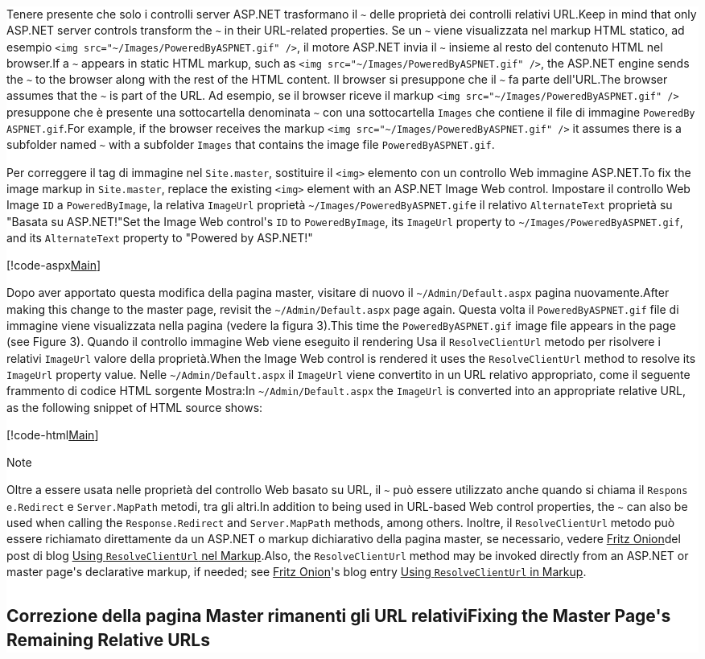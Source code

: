 <span data-ttu-id="c71de-178">Tenere presente che solo i controlli server ASP.NET trasformano il `~` delle proprietà dei controlli relativi URL.</span><span class="sxs-lookup"><span data-stu-id="c71de-178">Keep in mind that only ASP.NET server controls transform the `~` in their URL-related properties.</span></span> <span data-ttu-id="c71de-179">Se un `~` viene visualizzata nel markup HTML statico, ad esempio `<img src="~/Images/PoweredByASPNET.gif" />`, il motore ASP.NET invia il `~` insieme al resto del contenuto HTML nel browser.</span><span class="sxs-lookup"><span data-stu-id="c71de-179">If a `~` appears in static HTML markup, such as `<img src="~/Images/PoweredByASPNET.gif" />`, the ASP.NET engine sends the `~` to the browser along with the rest of the HTML content.</span></span> <span data-ttu-id="c71de-180">Il browser si presuppone che il `~` fa parte dell'URL.</span><span class="sxs-lookup"><span data-stu-id="c71de-180">The browser assumes that the `~` is part of the URL.</span></span> <span data-ttu-id="c71de-181">Ad esempio, se il browser riceve il markup `<img src="~/Images/PoweredByASPNET.gif" />` presuppone che è presente una sottocartella denominata `~` con una sottocartella `Images` che contiene il file di immagine `PoweredByASPNET.gif`.</span><span class="sxs-lookup"><span data-stu-id="c71de-181">For example, if the browser receives the markup `<img src="~/Images/PoweredByASPNET.gif" />` it assumes there is a subfolder named `~` with a subfolder `Images` that contains the image file `PoweredByASPNET.gif`.</span></span>

<span data-ttu-id="c71de-182">Per correggere il tag di immagine nel `Site.master`, sostituire il `<img>` elemento con un controllo Web immagine ASP.NET.</span><span class="sxs-lookup"><span data-stu-id="c71de-182">To fix the image markup in `Site.master`, replace the existing `<img>` element with an ASP.NET Image Web control.</span></span> <span data-ttu-id="c71de-183">Impostare il controllo Web Image `ID` a `PoweredByImage`, la relativa `ImageUrl` proprietà `~/Images/PoweredByASPNET.gif`e il relativo `AlternateText` proprietà su "Basata su ASP.NET!"</span><span class="sxs-lookup"><span data-stu-id="c71de-183">Set the Image Web control's `ID` to `PoweredByImage`, its `ImageUrl` property to `~/Images/PoweredByASPNET.gif`, and its `AlternateText` property to "Powered by ASP.NET!"</span></span>


[!code-aspx[Main](urls-in-master-pages-vb/samples/sample5.aspx)]

<span data-ttu-id="c71de-184">Dopo aver apportato questa modifica della pagina master, visitare di nuovo il `~/Admin/Default.aspx` pagina nuovamente.</span><span class="sxs-lookup"><span data-stu-id="c71de-184">After making this change to the master page, revisit the `~/Admin/Default.aspx` page again.</span></span> <span data-ttu-id="c71de-185">Questa volta il `PoweredByASPNET.gif` file di immagine viene visualizzata nella pagina (vedere la figura 3).</span><span class="sxs-lookup"><span data-stu-id="c71de-185">This time the `PoweredByASPNET.gif` image file appears in the page (see Figure 3).</span></span> <span data-ttu-id="c71de-186">Quando il controllo immagine Web viene eseguito il rendering Usa il `ResolveClientUrl` metodo per risolvere i relativi `ImageUrl` valore della proprietà.</span><span class="sxs-lookup"><span data-stu-id="c71de-186">When the Image Web control is rendered it uses the `ResolveClientUrl` method to resolve its `ImageUrl` property value.</span></span> <span data-ttu-id="c71de-187">Nelle `~/Admin/Default.aspx` il `ImageUrl` viene convertito in un URL relativo appropriato, come il seguente frammento di codice HTML sorgente Mostra:</span><span class="sxs-lookup"><span data-stu-id="c71de-187">In `~/Admin/Default.aspx` the `ImageUrl` is converted into an appropriate relative URL, as the following snippet of HTML source shows:</span></span>


[!code-html[Main](urls-in-master-pages-vb/samples/sample6.html)]

> [!NOTE]
> <span data-ttu-id="c71de-188">Oltre a essere usata nelle proprietà del controllo Web basato su URL, il `~` può essere utilizzato anche quando si chiama il `Response.Redirect` e `Server.MapPath` metodi, tra gli altri.</span><span class="sxs-lookup"><span data-stu-id="c71de-188">In addition to being used in URL-based Web control properties, the `~` can also be used when calling the `Response.Redirect` and `Server.MapPath` methods, among others.</span></span> <span data-ttu-id="c71de-189">Inoltre, il `ResolveClientUrl` metodo può essere richiamato direttamente da un ASP.NET o markup dichiarativo della pagina master, se necessario, vedere [Fritz Onion](https://www.pluralsight.com/blogs/fritz/)del post di blog [Using `ResolveClientUrl` nel Markup](https://www.pluralsight.com/blogs/fritz/archive/2006/02/06/18596.aspx).</span><span class="sxs-lookup"><span data-stu-id="c71de-189">Also, the `ResolveClientUrl` method may be invoked directly from an ASP.NET or master page's declarative markup, if needed; see [Fritz Onion](https://www.pluralsight.com/blogs/fritz/)'s blog entry [Using `ResolveClientUrl` in Markup](https://www.pluralsight.com/blogs/fritz/archive/2006/02/06/18596.aspx).</span></span>


## <a name="fixing-the-master-pages-remaining-relative-urls"></a><span data-ttu-id="c71de-190">Correzione della pagina Master rimanenti gli URL relativi</span><span class="sxs-lookup"><span data-stu-id="c71de-190">Fixing the Master Page's Remaining Relative URLs</span></span>
